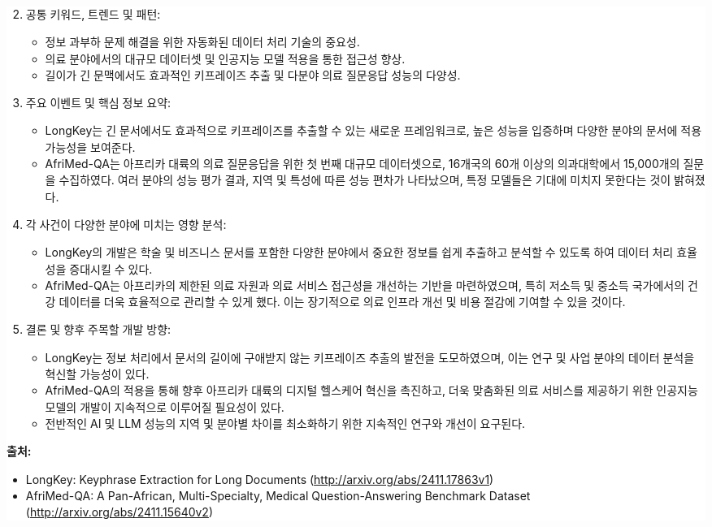 2. 공통 키워드, 트렌드 및 패턴:
   - 정보 과부하 문제 해결을 위한 자동화된 데이터 처리 기술의 중요성.
   - 의료 분야에서의 대규모 데이터셋 및 인공지능 모델 적용을 통한 접근성 향상.
   - 길이가 긴 문맥에서도 효과적인 키프레이즈 추출 및 다분야 의료 질문응답 성능의 다양성.

3. 주요 이벤트 및 핵심 정보 요약:
   - LongKey는 긴 문서에서도 효과적으로 키프레이즈를 추출할 수 있는 새로운 프레임워크로, 높은 성능을 입증하며 다양한 분야의 문서에 적용 가능성을 보여준다.
   - AfriMed-QA는 아프리카 대륙의 의료 질문응답을 위한 첫 번째 대규모 데이터셋으로, 16개국의 60개 이상의 의과대학에서 15,000개의 질문을 수집하였다. 여러 분야의 성능 평가 결과, 지역 및 특성에 따른 성능 편차가 나타났으며, 특정 모델들은 기대에 미치지 못한다는 것이 밝혀졌다.

4. 각 사건이 다양한 분야에 미치는 영향 분석:
   - LongKey의 개발은 학술 및 비즈니스 문서를 포함한 다양한 분야에서 중요한 정보를 쉽게 추출하고 분석할 수 있도록 하여 데이터 처리 효율성을 증대시킬 수 있다.
   - AfriMed-QA는 아프리카의 제한된 의료 자원과 의료 서비스 접근성을 개선하는 기반을 마련하였으며, 특히 저소득 및 중소득 국가에서의 건강 데이터를 더욱 효율적으로 관리할 수 있게 했다. 이는 장기적으로 의료 인프라 개선 및 비용 절감에 기여할 수 있을 것이다.

5. 결론 및 향후 주목할 개발 방향:
   - LongKey는 정보 처리에서 문서의 길이에 구애받지 않는 키프레이즈 추출의 발전을 도모하였으며, 이는 연구 및 사업 분야의 데이터 분석을 혁신할 가능성이 있다.
   - AfriMed-QA의 적용을 통해 향후 아프리카 대륙의 디지털 헬스케어 혁신을 촉진하고, 더욱 맞춤화된 의료 서비스를 제공하기 위한 인공지능 모델의 개발이 지속적으로 이루어질 필요성이 있다.
   - 전반적인 AI 및 LLM 성능의 지역 및 분야별 차이를 최소화하기 위한 지속적인 연구와 개선이 요구된다.

**출처:**

 - LongKey: Keyphrase Extraction for Long Documents (http://arxiv.org/abs/2411.17863v1)
 - AfriMed-QA: A Pan-African, Multi-Specialty, Medical Question-Answering Benchmark Dataset (http://arxiv.org/abs/2411.15640v2)


